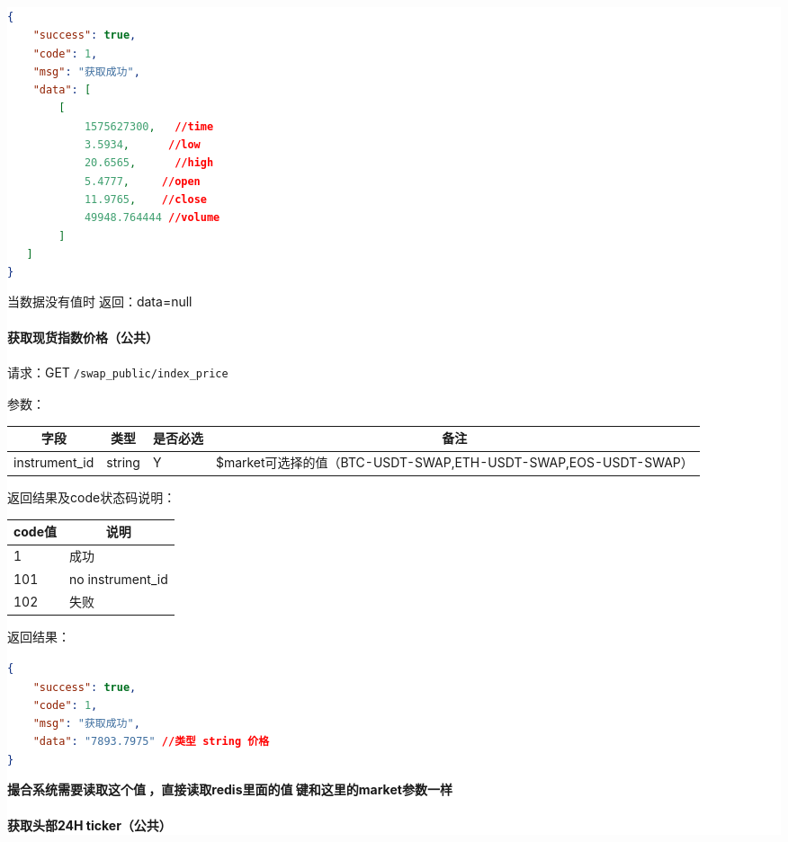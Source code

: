 ```json
{
    "success": true,
    "code": 1,
    "msg": "获取成功",
    "data": [
        [
            1575627300,   //time 
            3.5934,      //low
            20.6565,      //high
            5.4777,  	//open	
            11.9765,    //close
            49948.764444 //volume
        ]
   ]
}
```

   当数据没有值时 返回：data=null



#### 获取现货指数价格（公共）

请求：GET `/swap_public/index_price`

参数：

| 字段          | 类型   | 是否必选 | 备注                                                         |
| ------------- | ------ | -------- | ------------------------------------------------------------ |
| instrument_id | string | Y        | $market可选择的值（BTC-USDT-SWAP,ETH-USDT-SWAP,EOS-USDT-SWAP） |

返回结果及code状态码说明：

| code值 | 说明             |
| ------ | ---------------- |
| 1      | 成功             |
| 101    | no instrument_id |
| 102    | 失败             |

返回结果：

```json
{
    "success": true,
    "code": 1,
    "msg": "获取成功",
    "data": "7893.7975" //类型 string 价格
}
```



**撮合系统需要读取这个值 ，直接读取redis里面的值  键和这里的market参数一样**

#### 获取头部24H ticker（公共）
